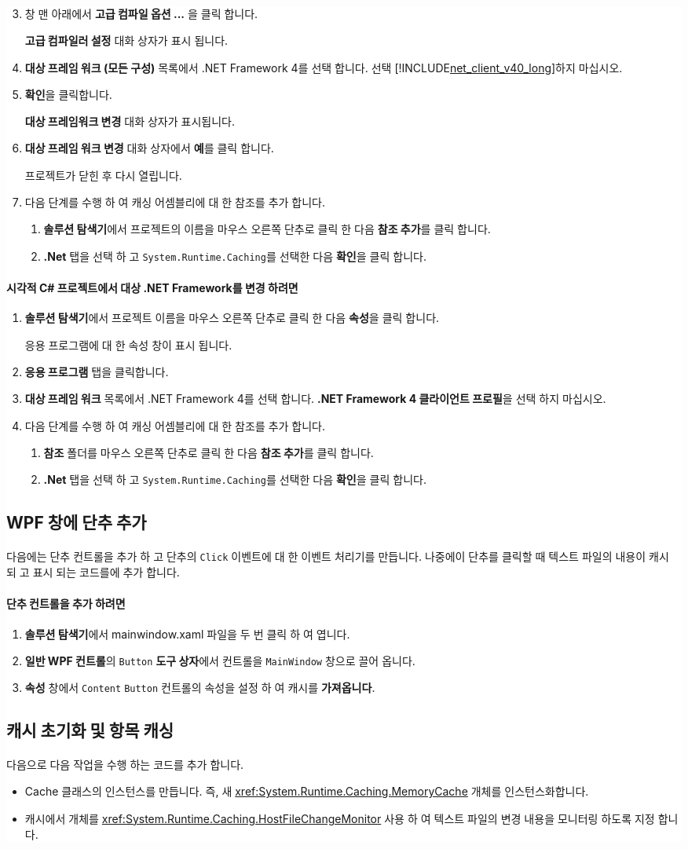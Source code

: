 3. 창 맨 아래에서 **고급 컴파일 옵션 ...** 을 클릭 합니다.

     **고급 컴파일러 설정** 대화 상자가 표시 됩니다.

4. **대상 프레임 워크 (모든 구성)** 목록에서 .NET Framework 4를 선택 합니다. 선택 [!INCLUDE[net_client_v40_long](../../../../includes/net-client-v40-long-md.md)]하지 마십시오.

5. **확인**을 클릭합니다.

     **대상 프레임워크 변경** 대화 상자가 표시됩니다.

6. **대상 프레임 워크 변경** 대화 상자에서 **예**를 클릭 합니다.

     프로젝트가 닫힌 후 다시 열립니다.

7. 다음 단계를 수행 하 여 캐싱 어셈블리에 대 한 참조를 추가 합니다.

    1. **솔루션 탐색기**에서 프로젝트의 이름을 마우스 오른쪽 단추로 클릭 한 다음 **참조 추가**를 클릭 합니다.

    2. **.Net** 탭을 선택 하 고 `System.Runtime.Caching`를 선택한 다음 **확인**을 클릭 합니다.

#### <a name="to-change-the-target-net-framework-in-a-visual-c-project"></a>시각적 C# 프로젝트에서 대상 .NET Framework를 변경 하려면

1. **솔루션 탐색기**에서 프로젝트 이름을 마우스 오른쪽 단추로 클릭 한 다음 **속성**을 클릭 합니다.

     응용 프로그램에 대 한 속성 창이 표시 됩니다.

2. **응용 프로그램** 탭을 클릭합니다.

3. **대상 프레임 워크** 목록에서 .NET Framework 4를 선택 합니다. **.NET Framework 4 클라이언트 프로필**을 선택 하지 마십시오.

4. 다음 단계를 수행 하 여 캐싱 어셈블리에 대 한 참조를 추가 합니다.

    1. **참조** 폴더를 마우스 오른쪽 단추로 클릭 한 다음 **참조 추가**를 클릭 합니다.

    2. **.Net** 탭을 선택 하 고 `System.Runtime.Caching`를 선택한 다음 **확인**을 클릭 합니다.

## <a name="adding-a-button-to-the-wpf-window"></a>WPF 창에 단추 추가
 다음에는 단추 컨트롤을 추가 하 고 단추의 `Click` 이벤트에 대 한 이벤트 처리기를 만듭니다. 나중에이 단추를 클릭할 때 텍스트 파일의 내용이 캐시 되 고 표시 되는 코드를에 추가 합니다.

#### <a name="to-add-a-button-control"></a>단추 컨트롤을 추가 하려면

1. **솔루션 탐색기**에서 mainwindow.xaml 파일을 두 번 클릭 하 여 엽니다.

2. **일반 WPF 컨트롤**의 `Button` **도구 상자**에서 컨트롤을 `MainWindow` 창으로 끌어 옵니다.

3. **속성** 창에서 `Content` `Button` 컨트롤의 속성을 설정 하 여 캐시를 **가져옵니다**.

## <a name="initializing-the-cache-and-caching-an-entry"></a>캐시 초기화 및 항목 캐싱
 다음으로 다음 작업을 수행 하는 코드를 추가 합니다.

- Cache 클래스의 인스턴스를 만듭니다. 즉, 새 <xref:System.Runtime.Caching.MemoryCache> 개체를 인스턴스화합니다.

- 캐시에서 개체를 <xref:System.Runtime.Caching.HostFileChangeMonitor> 사용 하 여 텍스트 파일의 변경 내용을 모니터링 하도록 지정 합니다.
